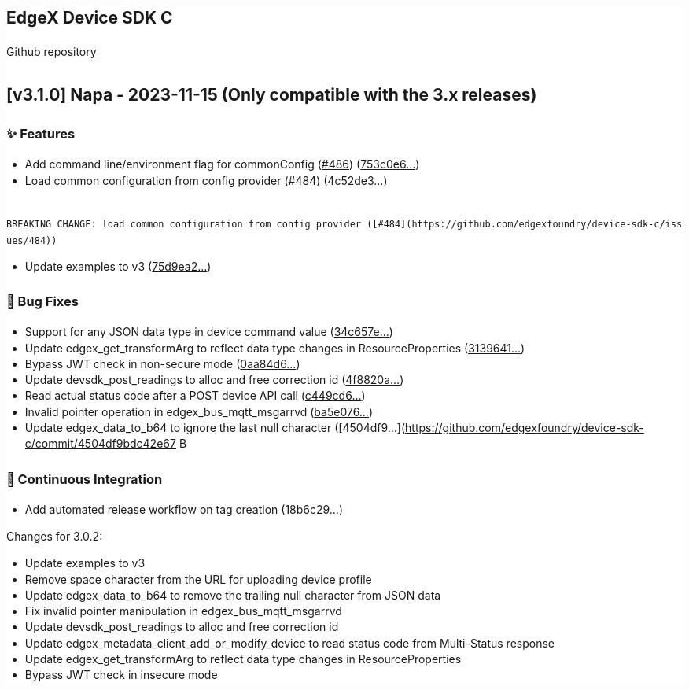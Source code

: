 <a name="EdgeX Device SDK C (found in device-sdk-c) Changelog"></a>
## EdgeX Device SDK C
[Github repository](https://github.com/edgexfoundry/device-sdk-c)

## [v3.1.0] Napa - 2023-11-15 (Only compatible with the 3.x releases)

### ✨  Features

- Add command line/environment flag for commonConfig ([#486](https://github.com/edgexfoundry/device-sdk-c/issues/486)) ([753c0e6…](https://github.com/edgexfoundry/device-sdk-c/commit/753c0e66273d645c82de476ca0a438ee98891f55))
- Load common configuration from config provider ([#484](https://github.com/edgexfoundry/device-sdk-c/issues/484)) ([4c52de3…](https://github.com/edgexfoundry/device-sdk-c/commit/4c52de37db7d3bd0277fba2739b75d0a1bd475b3))
```text

BREAKING CHANGE: load common configuration from config provider ([#484](https://github.com/edgexfoundry/device-sdk-c/issues/484))

```
- Update examples to v3 ([75d9ea2…](https://github.com/edgexfoundry/device-sdk-c/commit/75d9ea246e864e615ecdca3b0f3acd24537be31e))


### 🐛 Bug Fixes

- Support for any JSON data type in device command value ([34c657e…](https://github.com/edgexfoundry/device-sdk-c/commit/34c657e38ec517a99e13edaa49f10ff67381ac75))
- Update edgex_get_transformArg to reflect data type changes in ResourceProperties ([3139641…](https://github.com/edgexfoundry/device-sdk-c/commit/3139641de59f77553c7e4c591b1edec7a5540cea))
- Bypass JWT check in non-secure mode ([0aa84d6…](https://github.com/edgexfoundry/device-sdk-c/commit/0aa84d6e2362150f2a7fe76af15db12a3a58aab4))
- Update devsdk_post_readings to alloc and free correction id ([4f8820a…](https://github.com/edgexfoundry/device-sdk-c/commit/4f8820ad03012f3493f4efc0712d2a639770311b))
- Read actual status code after a POST device API call ([c449cd6…](https://github.com/edgexfoundry/device-sdk-c/commit/c449cd6a2c57881ffa1c10c806da9f662413e186))
- Invalid pointer operation in edgex_bus_mqtt_msgarrvd ([ba5e076…](https://github.com/edgexfoundry/device-sdk-c/commit/ba5e0764dcf3c1a727d0662f352e94cf5bde288b))
- Update edgex_data_to_b64 to ignore the last null character ([4504df9…](https://github.com/edgexfoundry/device-sdk-c/commit/4504df9bdc42e67 B

### 🤖 Continuous Integration

- Add automated release workflow on tag creation ([18b6c29…](https://github.com/edgexfoundry/device-sdk-c/commit/18b6c29ec549221dfc69d991ca1228da44bcacc1))


Changes for 3.0.2:

- Update examples to v3
- Remove space character from the URL for uploading device profile
- Update edgex_data_to_b64 to remove the trailing null character from JSON data
- Fix invalid pointer manipulation in edgex_bus_mqtt_msgarrvd
- Update devsdk_post_readings to alloc and free correction id
- Update edgex_metadata_client_add_or_modify_device to read status code from Multi-Status response
- Update edgex_get_transformArg to reflect data type changes in ResourceProperties
- Bypass JWT check in insecure mode
